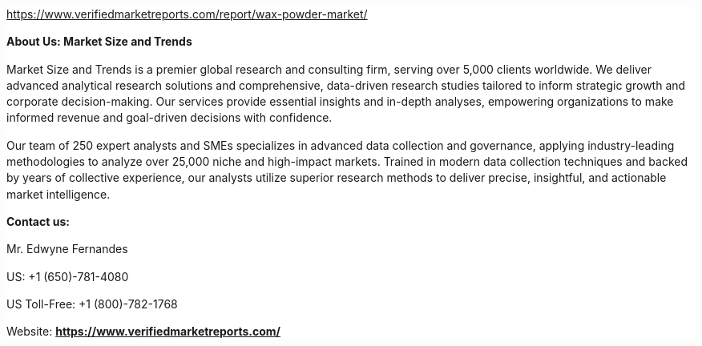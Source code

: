 <a href="https://www.verifiedmarketreports.com/report/wax-powder-market/">https://www.verifiedmarketreports.com/report/wax-powder-market/</a></strong></p><p><strong>About Us: Market Size and Trends</strong></p><p>Market Size and Trends is a premier global research and consulting firm, serving over 5,000 clients worldwide. We deliver advanced analytical research solutions and comprehensive, data-driven research studies tailored to inform strategic growth and corporate decision-making. Our services provide essential insights and in-depth analyses, empowering organizations to make informed revenue and goal-driven decisions with confidence.</p><p>Our team of 250 expert analysts and SMEs specializes in advanced data collection and governance, applying industry-leading methodologies to analyze over 25,000 niche and high-impact markets. Trained in modern data collection techniques and backed by years of collective experience, our analysts utilize superior research methods to deliver precise, insightful, and actionable market intelligence.</p><p><strong>Contact us:</strong></p><p>Mr. Edwyne Fernandes</p><p>US: +1 (650)-781-4080</p><p>US Toll-Free: +1 (800)-782-1768</p><p>Website: <strong><a href="https://www.verifiedmarketreports.com/">https://www.verifiedmarketreports.com/</a></strong></p>
